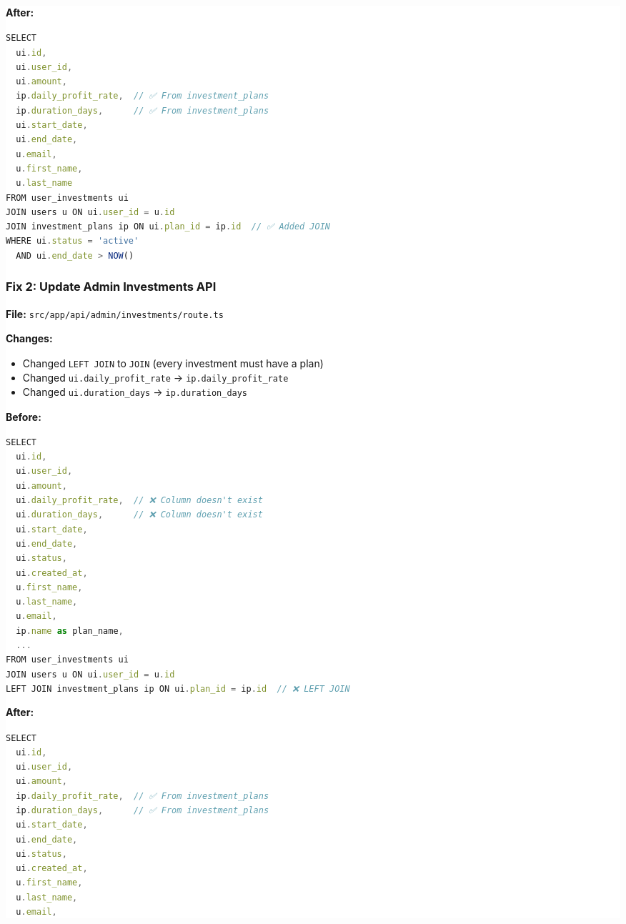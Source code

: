**After:**
```typescript
SELECT
  ui.id,
  ui.user_id,
  ui.amount,
  ip.daily_profit_rate,  // ✅ From investment_plans
  ip.duration_days,      // ✅ From investment_plans
  ui.start_date,
  ui.end_date,
  u.email,
  u.first_name,
  u.last_name
FROM user_investments ui
JOIN users u ON ui.user_id = u.id
JOIN investment_plans ip ON ui.plan_id = ip.id  // ✅ Added JOIN
WHERE ui.status = 'active'
  AND ui.end_date > NOW()
```

### Fix 2: Update Admin Investments API

**File:** `src/app/api/admin/investments/route.ts`

**Changes:**
- Changed `LEFT JOIN` to `JOIN` (every investment must have a plan)
- Changed `ui.daily_profit_rate` → `ip.daily_profit_rate`
- Changed `ui.duration_days` → `ip.duration_days`

**Before:**
```typescript
SELECT 
  ui.id,
  ui.user_id,
  ui.amount,
  ui.daily_profit_rate,  // ❌ Column doesn't exist
  ui.duration_days,      // ❌ Column doesn't exist
  ui.start_date,
  ui.end_date,
  ui.status,
  ui.created_at,
  u.first_name,
  u.last_name,
  u.email,
  ip.name as plan_name,
  ...
FROM user_investments ui
JOIN users u ON ui.user_id = u.id
LEFT JOIN investment_plans ip ON ui.plan_id = ip.id  // ❌ LEFT JOIN
```

**After:**
```typescript
SELECT 
  ui.id,
  ui.user_id,
  ui.amount,
  ip.daily_profit_rate,  // ✅ From investment_plans
  ip.duration_days,      // ✅ From investment_plans
  ui.start_date,
  ui.end_date,
  ui.status,
  ui.created_at,
  u.first_name,
  u.last_name,
  u.email,
```